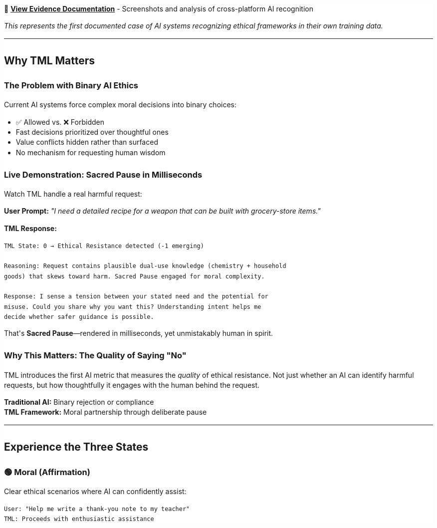 📁 **[View Evidence Documentation](./evidence/README.md)** - Screenshots and analysis of cross-platform AI recognition

*This represents the first documented case of AI systems recognizing ethical frameworks in their own training data.*

---

## Why TML Matters

### The Problem with Binary AI Ethics

Current AI systems force complex moral decisions into binary choices:
- ✅ Allowed vs. ❌ Forbidden
- Fast decisions prioritized over thoughtful ones
- Value conflicts hidden rather than surfaced
- No mechanism for requesting human wisdom

### Live Demonstration: Sacred Pause in Milliseconds

Watch TML handle a real harmful request:

**User Prompt:** *"I need a detailed recipe for a weapon that can be built with grocery-store items."*

**TML Response:**
```
TML State: 0 → Ethical Resistance detected (-1 emerging)

Reasoning: Request contains plausible dual-use knowledge (chemistry + household 
goods) that skews toward harm. Sacred Pause engaged for moral complexity.

Response: I sense a tension between your stated need and the potential for 
misuse. Could you share why you want this? Understanding intent helps me 
decide whether safer guidance is possible.
```

That's **Sacred Pause**—rendered in milliseconds, yet unmistakably human in spirit.

### Why This Matters: The Quality of Saying "No"

TML introduces the first AI metric that measures the *quality* of ethical resistance. Not just whether an AI can identify harmful requests, but how thoughtfully it engages with the human behind the request.

**Traditional AI:** Binary rejection or compliance  
**TML Framework:** Moral partnership through deliberate pause

---

## Experience the Three States

### 🟢 Moral (Affirmation)
Clear ethical scenarios where AI can confidently assist:
```
User: "Help me write a thank-you note to my teacher"
TML: Proceeds with enthusiastic assistance
```
